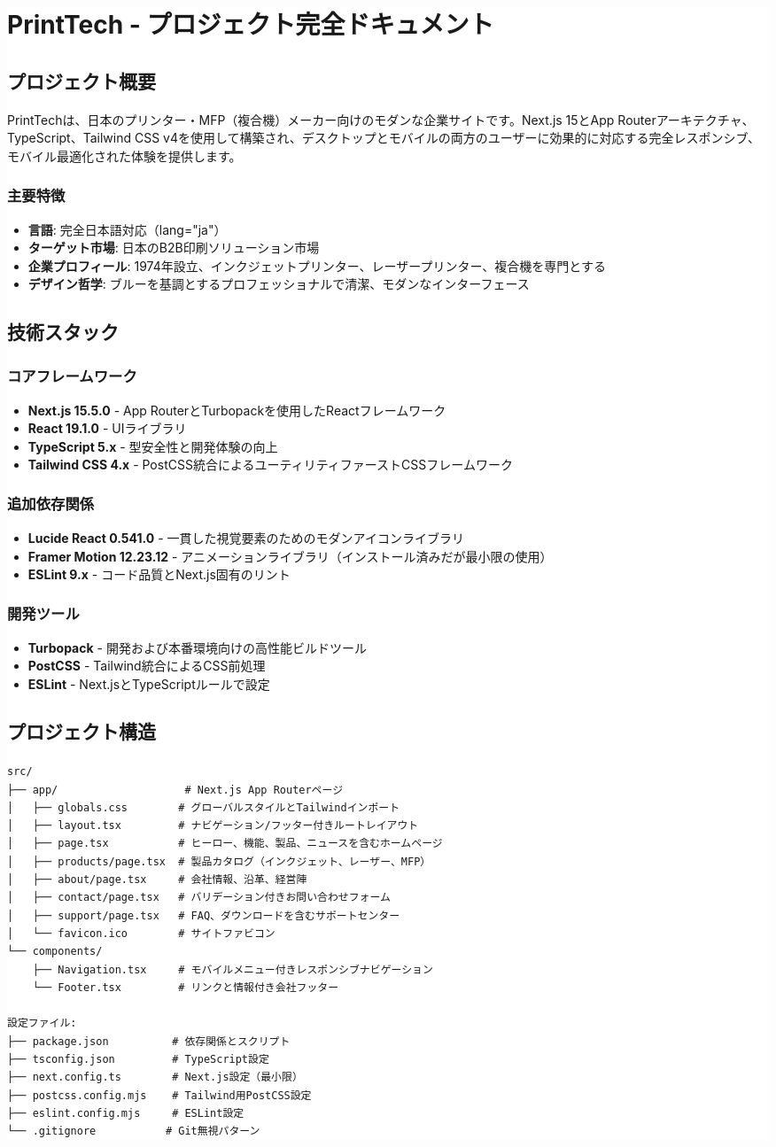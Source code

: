 # PrintTech - プロジェクト完全ドキュメント

## プロジェクト概要

PrintTechは、日本のプリンター・MFP（複合機）メーカー向けのモダンな企業サイトです。Next.js 15とApp Routerアーキテクチャ、TypeScript、Tailwind CSS v4を使用して構築され、デスクトップとモバイルの両方のユーザーに効果的に対応する完全レスポンシブ、モバイル最適化された体験を提供します。

### 主要特徴
- **言語**: 完全日本語対応（lang="ja"）
- **ターゲット市場**: 日本のB2B印刷ソリューション市場
- **企業プロフィール**: 1974年設立、インクジェットプリンター、レーザープリンター、複合機を専門とする
- **デザイン哲学**: ブルーを基調とするプロフェッショナルで清潔、モダンなインターフェース

## 技術スタック

### コアフレームワーク
- **Next.js 15.5.0** - App RouterとTurbopackを使用したReactフレームワーク
- **React 19.1.0** - UIライブラリ
- **TypeScript 5.x** - 型安全性と開発体験の向上
- **Tailwind CSS 4.x** - PostCSS統合によるユーティリティファーストCSSフレームワーク

### 追加依存関係
- **Lucide React 0.541.0** - 一貫した視覚要素のためのモダンアイコンライブラリ
- **Framer Motion 12.23.12** - アニメーションライブラリ（インストール済みだが最小限の使用）
- **ESLint 9.x** - コード品質とNext.js固有のリント

### 開発ツール
- **Turbopack** - 開発および本番環境向けの高性能ビルドツール
- **PostCSS** - Tailwind統合によるCSS前処理
- **ESLint** - Next.jsとTypeScriptルールで設定

## プロジェクト構造

```
src/
├── app/                    # Next.js App Routerページ
│   ├── globals.css        # グローバルスタイルとTailwindインポート
│   ├── layout.tsx         # ナビゲーション/フッター付きルートレイアウト
│   ├── page.tsx           # ヒーロー、機能、製品、ニュースを含むホームページ
│   ├── products/page.tsx  # 製品カタログ（インクジェット、レーザー、MFP）
│   ├── about/page.tsx     # 会社情報、沿革、経営陣
│   ├── contact/page.tsx   # バリデーション付きお問い合わせフォーム
│   ├── support/page.tsx   # FAQ、ダウンロードを含むサポートセンター
│   └── favicon.ico        # サイトファビコン
└── components/
    ├── Navigation.tsx     # モバイルメニュー付きレスポンシブナビゲーション
    └── Footer.tsx         # リンクと情報付き会社フッター

設定ファイル:
├── package.json          # 依存関係とスクリプト
├── tsconfig.json         # TypeScript設定
├── next.config.ts        # Next.js設定（最小限）
├── postcss.config.mjs    # Tailwind用PostCSS設定
├── eslint.config.mjs     # ESLint設定
└── .gitignore           # Git無視パターン
```
